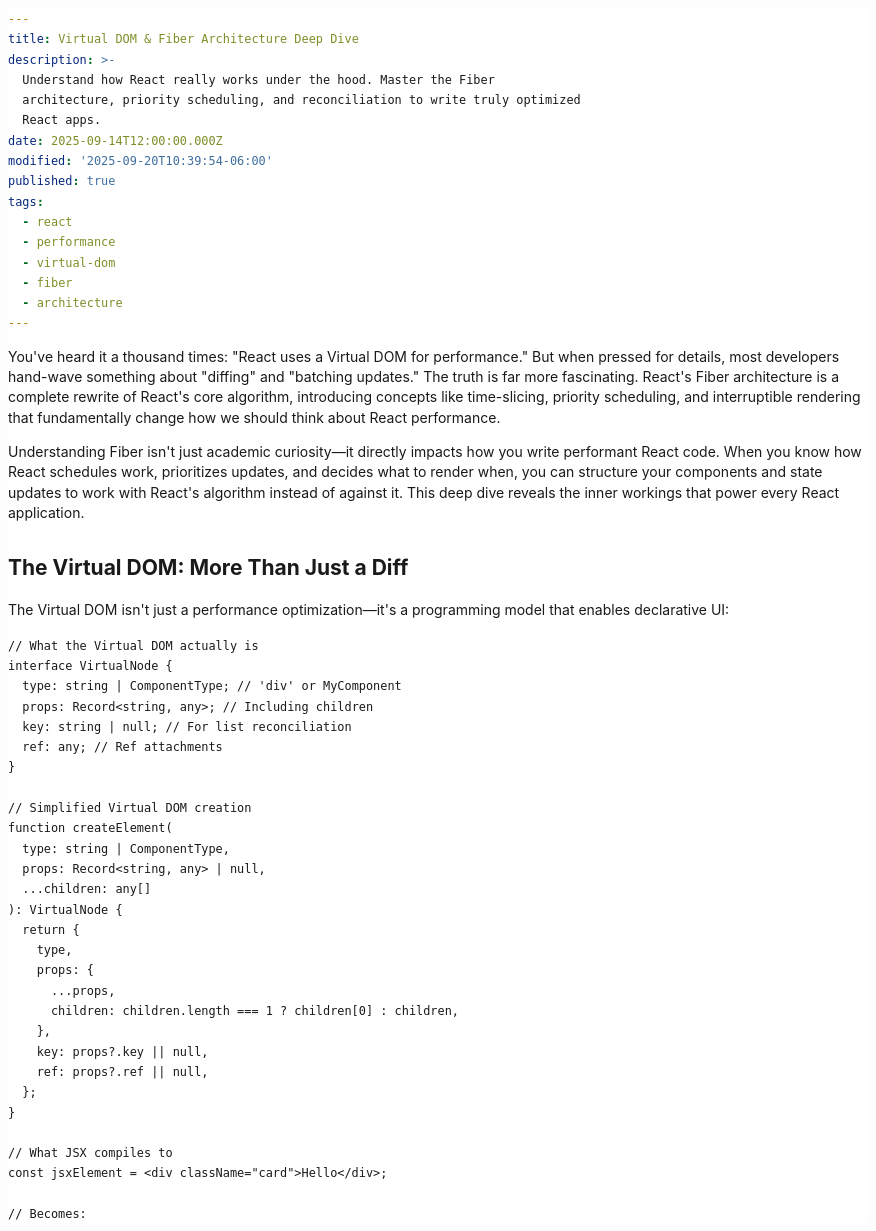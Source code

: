 ```yaml
---
title: Virtual DOM & Fiber Architecture Deep Dive
description: >-
  Understand how React really works under the hood. Master the Fiber
  architecture, priority scheduling, and reconciliation to write truly optimized
  React apps.
date: 2025-09-14T12:00:00.000Z
modified: '2025-09-20T10:39:54-06:00'
published: true
tags:
  - react
  - performance
  - virtual-dom
  - fiber
  - architecture
---
```


You've heard it a thousand times: "React uses a Virtual DOM for performance." But when pressed for details, most developers hand-wave something about "diffing" and "batching updates." The truth is far more fascinating. React's Fiber architecture is a complete rewrite of React's core algorithm, introducing concepts like time-slicing, priority scheduling, and interruptible rendering that fundamentally change how we should think about React performance.

Understanding Fiber isn't just academic curiosity—it directly impacts how you write performant React code. When you know how React schedules work, prioritizes updates, and decides what to render when, you can structure your components and state updates to work with React's algorithm instead of against it. This deep dive reveals the inner workings that power every React application.

## The Virtual DOM: More Than Just a Diff

The Virtual DOM isn't just a performance optimization—it's a programming model that enables declarative UI:

```tsx
// What the Virtual DOM actually is
interface VirtualNode {
  type: string | ComponentType; // 'div' or MyComponent
  props: Record<string, any>; // Including children
  key: string | null; // For list reconciliation
  ref: any; // Ref attachments
}

// Simplified Virtual DOM creation
function createElement(
  type: string | ComponentType,
  props: Record<string, any> | null,
  ...children: any[]
): VirtualNode {
  return {
    type,
    props: {
      ...props,
      children: children.length === 1 ? children[0] : children,
    },
    key: props?.key || null,
    ref: props?.ref || null,
  };
}

// What JSX compiles to
const jsxElement = <div className="card">Hello</div>;

// Becomes:
```